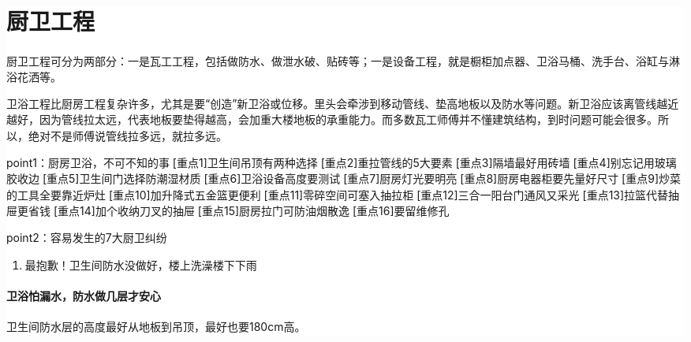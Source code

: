 
# 厨卫工程

厨卫工程可分为两部分：一是瓦工工程，包括做防水、做泄水破、贴砖等；一是设备工程，就是橱柜加点器、卫浴马桶、洗手台、浴缸与淋浴花洒等。

卫浴工程比厨房工程复杂许多，尤其是要“创造”新卫浴或位移。里头会牵涉到移动管线、垫高地板以及防水等问题。新卫浴应该离管线越近越好，因为管线拉太远，代表地板要垫得越高，会加重大楼地板的承重能力。而多数瓦工师傅并不懂建筑结构，到时问题可能会很多。所以，绝对不是师傅说管线拉多远，就拉多远。

point1：厨房卫浴，不可不知的事
[重点1]卫生间吊顶有两种选择
[重点2]重拉管线的5大要素
[重点3]隔墙最好用砖墙
[重点4]别忘记用玻璃胶收边
[重点5]卫生间门选择防潮湿材质
[重点6]卫浴设备高度要测试
[重点7]厨房灯光要明亮
[重点8]厨房电器柜要先量好尺寸
[重点9]炒菜的工具全要靠近炉灶
[重点10]加升降式五金篮更便利
[重点11]零碎空间可塞入抽拉柜
[重点12]三合一阳台门通风又采光
[重点13]拉篮代替抽屉更省钱
[重点14]加个收纳刀叉的抽屉
[重点15]厨房拉门可防油烟散逸
[重点16]要留维修孔

point2：容易发生的7大厨卫纠纷

1. 最抱歉！卫生间防水没做好，楼上洗澡楼下下雨

#### 卫浴怕漏水，防水做几层才安心

卫生间防水层的高度最好从地板到吊顶，最好也要180cm高。
